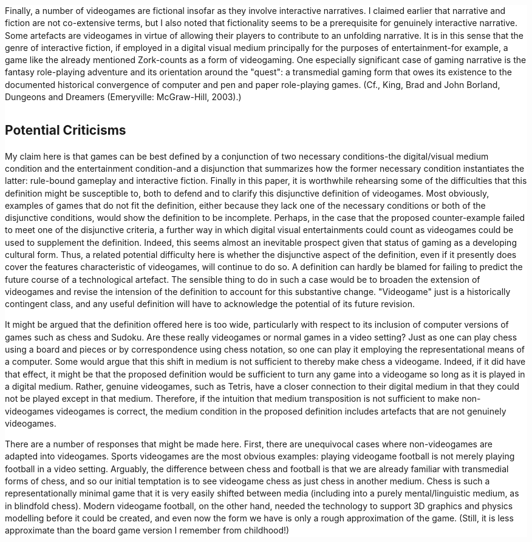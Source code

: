 Finally, a number of videogames are fictional insofar as they involve interactive narratives. I claimed earlier that narrative and fiction are not co-extensive terms, but I also noted that fictionality seems to be a prerequisite for genuinely interactive narrative. Some artefacts are videogames in virtue of allowing their players to contribute to an unfolding narrative. It is in this sense that the genre of interactive fiction, if employed in a digital visual medium principally for the purposes of entertainment-for example, a game like the already mentioned Zork-counts as a form of videogaming. One especially significant case of gaming narrative is the fantasy role-playing adventure and its orientation around the "quest": a transmedial gaming form that owes its existence to the documented historical convergence of computer and pen and paper role-playing games. (Cf., King, Brad and John Borland, Dungeons and Dreamers (Emeryville: McGraw-Hill, 2003).)

## Potential Criticisms

My claim here is that games can be best defined by a conjunction of two necessary conditions-the digital/visual medium condition and the entertainment condition-and a disjunction that summarizes how the former necessary condition instantiates the latter: rule-bound gameplay and interactive fiction. Finally in this paper, it is worthwhile rehearsing some of the difficulties that this definition might be susceptible to, both to defend and to clarify this disjunctive definition of videogames. Most obviously, examples of games that do not fit the definition, either because they lack one of the necessary conditions or both of the disjunctive conditions, would show the definition to be incomplete. Perhaps, in the case that the proposed counter-example failed to meet one of the disjunctive criteria, a further way in which digital visual entertainments could count as videogames could be used to supplement the definition. Indeed, this seems almost an inevitable prospect given that status of gaming as a developing cultural form. Thus, a related potential difficulty here is whether the disjunctive aspect of the definition, even if it presently does cover the features characteristic of videogames, will continue to do so. A definition can hardly be blamed for failing to predict the future course of a technological artefact. The sensible thing to do in such a case would be to broaden the extension of videogames and revise the intension of the definition to account for this substantive change. "Videogame" just is a historically contingent class, and any useful definition will have to acknowledge the potential of its future revision.

It might be argued that the definition offered here is too wide, particularly with respect to its inclusion of computer versions of games such as chess and Sudoku. Are these really videogames or normal games in a video setting? Just as one can play chess using a board and pieces or by correspondence using chess notation, so one can play it employing the representational means of a computer. Some would argue that this shift in medium is not sufficient to thereby make chess a videogame. Indeed, if it did have that effect, it might be that the proposed definition would be sufficient to turn any game into a videogame so long as it is played in a digital medium. Rather, genuine videogames, such as Tetris, have a closer connection to their digital medium in that they could not be played except in that medium. Therefore, if the intuition that medium transposition is not sufficient to make non-videogames videogames is correct, the medium condition in the proposed definition includes artefacts that are not genuinely videogames.

There are a number of responses that might be made here. First, there are unequivocal cases where non-videogames are adapted into videogames. Sports videogames are the most obvious examples: playing videogame football is not merely playing football in a video setting. Arguably, the difference between chess and football is that we are already familiar with transmedial forms of chess, and so our initial temptation is to see videogame chess as just chess in another medium. Chess is such a representationally minimal game that it is very easily shifted between media (including into a purely mental/linguistic medium, as in blindfold chess). Modern videogame football, on the other hand, needed the technology to support 3D graphics and physics modelling before it could be created, and even now the form we have is only a rough approximation of the game. (Still, it is less approximate than the board game version I remember from childhood!)
